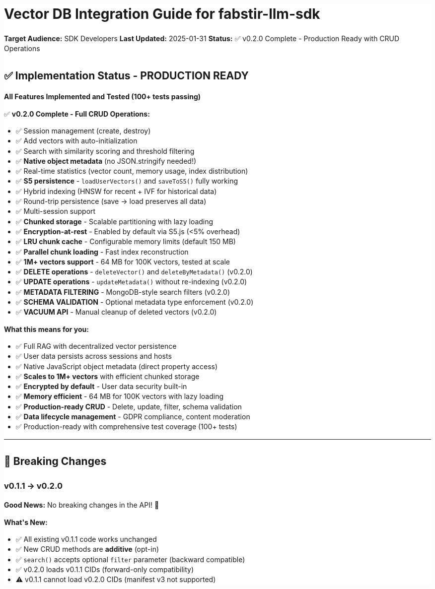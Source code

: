# Vector DB Integration Guide for fabstir-llm-sdk

**Target Audience:** SDK Developers
**Last Updated:** 2025-01-31
**Status:** ✅ v0.2.0 Complete - Production Ready with CRUD Operations

## ✅ Implementation Status - PRODUCTION READY

**All Features Implemented and Tested (100+ tests passing)**

✅ **v0.2.0 Complete - Full CRUD Operations:**
- ✅ Session management (create, destroy)
- ✅ Add vectors with auto-initialization
- ✅ Search with similarity scoring and threshold filtering
- ✅ **Native object metadata** (no JSON.stringify needed!)
- ✅ Real-time statistics (vector count, memory usage, index distribution)
- ✅ **S5 persistence** - `loadUserVectors()` and `saveToS5()` fully working
- ✅ Hybrid indexing (HNSW for recent + IVF for historical data)
- ✅ Round-trip persistence (save → load preserves all data)
- ✅ Multi-session support
- ✅ **Chunked storage** - Scalable partitioning with lazy loading
- ✅ **Encryption-at-rest** - Enabled by default via S5.js (<5% overhead)
- ✅ **LRU chunk cache** - Configurable memory limits (default 150 MB)
- ✅ **Parallel chunk loading** - Fast index reconstruction
- ✅ **1M+ vectors support** - 64 MB for 100K vectors, tested at scale
- ✅ **DELETE operations** - `deleteVector()` and `deleteByMetadata()` (v0.2.0)
- ✅ **UPDATE operations** - `updateMetadata()` without re-indexing (v0.2.0)
- ✅ **METADATA FILTERING** - MongoDB-style search filters (v0.2.0)
- ✅ **SCHEMA VALIDATION** - Optional metadata type enforcement (v0.2.0)
- ✅ **VACUUM API** - Manual cleanup of deleted vectors (v0.2.0)

**What this means for you:**
- ✅ Full RAG with decentralized vector persistence
- ✅ User data persists across sessions and hosts
- ✅ Native JavaScript object metadata (direct property access)
- ✅ **Scales to 1M+ vectors** with efficient chunked storage
- ✅ **Encrypted by default** - User data security built-in
- ✅ **Memory efficient** - 64 MB for 100K vectors with lazy loading
- ✅ **Production-ready CRUD** - Delete, update, filter, schema validation
- ✅ **Data lifecycle management** - GDPR compliance, content moderation
- ✅ Production-ready with comprehensive test coverage (100+ tests)

---

## 🔄 Breaking Changes

### v0.1.1 → v0.2.0

**Good News:** No breaking changes in the API! 🎉

**What's New:**
- ✅ All existing v0.1.1 code works unchanged
- ✅ New CRUD methods are **additive** (opt-in)
- ✅ `search()` accepts optional `filter` parameter (backward compatible)
- ✅ v0.2.0 loads v0.1.1 CIDs (forward-only compatibility)
- ⚠️ v0.1.1 cannot load v0.2.0 CIDs (manifest v3 not supported)
